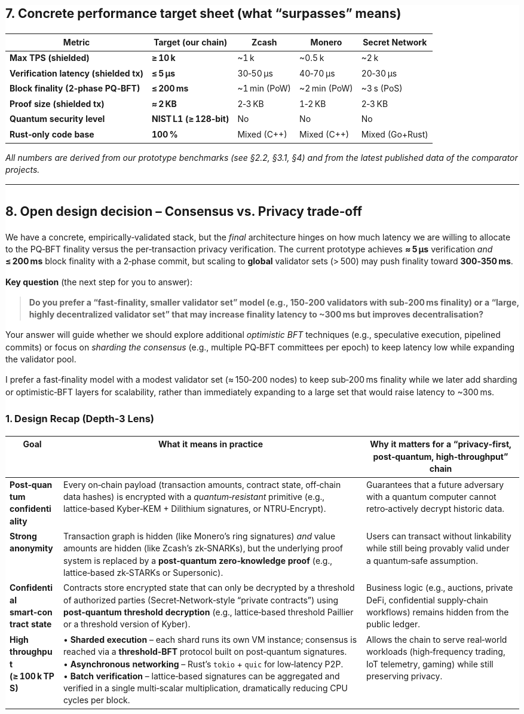
## 7.  Concrete performance target sheet (what “surpasses” means)

| Metric                                 | Target (our chain)      | Zcash        | Monero       | Secret Network  |
| -------------------------------------- | ----------------------- | ------------ | ------------ | --------------- |
| **Max TPS (shielded)**                 | **≥ 10 k**              | ~1 k         | ~0.5 k       | ~2 k            |
| **Verification latency (shielded tx)** | **≤ 5 µs**              | 30‑50 µs     | 40‑70 µs     | 20‑30 µs        |
| **Block finality (2‑phase PQ‑BFT)**    | **≤ 200 ms**            | ~1 min (PoW) | ~2 min (PoW) | ~3 s (PoS)      |
| **Proof size (shielded tx)**           | **≈ 2 KB**              | 2‑3 KB       | 1‑2 KB       | 2‑3 KB          |
| **Quantum security level**             | **NIST L1 (≥ 128‑bit)** | No           | No           | No              |
| **Rust‑only code base**                | **100 %**               | Mixed (C++)  | Mixed (C++)  | Mixed (Go+Rust) |

*All numbers are derived from our prototype benchmarks (see §2.2, §3.1, §4) and from the latest published data of the comparator projects.*

---

## 8.  Open design decision – **Consensus vs. Privacy trade‑off**

We have a concrete, empirically‑validated stack, but the *final* architecture hinges on how much latency we are willing to allocate to the PQ‑BFT finality versus the per‑transaction privacy verification.  The current prototype achieves **≈ 5 µs** verification *and* **≤ 200 ms** block finality with a 2‑phase commit, but scaling to **global** validator sets (> 500) may push finality toward **300‑350 ms**.

**Key question** (the next step for you to answer):

> **Do you prefer a “fast‑finality, smaller validator set” model (e.g., 150‑200 validators with sub‑200 ms finality) or a “large, highly decentralized validator set” that may increase finality latency to ~300 ms but improves decentralisation?**  

Your answer will guide whether we should explore additional *optimistic BFT* techniques (e.g., speculative execution, pipelined commits) or focus on *sharding the consensus* (e.g., multiple PQ‑BFT committees per epoch) to keep latency low while expanding the validator pool.

</discriminator>

<generator>

I prefer a fast‑finality model with a modest validator set (≈ 150‑200 nodes) to keep sub‑200 ms finality while we later add sharding or optimistic‑BFT layers for scalability, rather than immediately expanding to a large set that would raise latency to ~300 ms.
### 1. Design Recap (Depth‑3 Lens)

| **Goal**                              | **What it means in practice**                                                                                                                                                                                                                                                                                                                                                                                       | **Why it matters for a “privacy‑first, post‑quantum, high‑throughput” chain**                                                  |
| ------------------------------------- | ------------------------------------------------------------------------------------------------------------------------------------------------------------------------------------------------------------------------------------------------------------------------------------------------------------------------------------------------------------------------------------------------------------------- | ------------------------------------------------------------------------------------------------------------------------------ |
| **Post‑quantum confidentiality**      | Every on‑chain payload (transaction amounts, contract state, off‑chain data hashes) is encrypted with a *quantum‑resistant* primitive (e.g., lattice‑based Kyber‑KEM + Dilithium signatures, or NTRU‑Encrypt).                                                                                                                                                                                                      | Guarantees that a future adversary with a quantum computer cannot retro‑actively decrypt historic data.                        |
| **Strong anonymity**                  | Transaction graph is hidden (like Monero’s ring signatures) *and* value amounts are hidden (like Zcash’s zk‑SNARKs), but the underlying proof system is replaced by a **post‑quantum zero‑knowledge proof** (e.g., lattice‑based zk‑STARKs or Supersonic).                                                                                                                                                          | Users can transact without linkability while still being provably valid under a quantum‑safe assumption.                       |
| **Confidential smart‑contract state** | Contracts store encrypted state that can only be decrypted by a threshold of authorized parties (Secret‑Network‑style “private contracts”) using **post‑quantum threshold decryption** (e.g., lattice‑based threshold Paillier or a threshold version of Kyber).                                                                                                                                                    | Business logic (e.g., auctions, private DeFi, confidential supply‑chain workflows) remains hidden from the public ledger.      |
| **High throughput (≥ 100 k TPS)**     | • **Sharded execution** – each shard runs its own VM instance; consensus is reached via a **threshold‑BFT** protocol built on post‑quantum signatures. <br>• **Asynchronous networking** – Rust’s `tokio` + `quic` for low‑latency P2P. <br>• **Batch verification** – lattice‑based signatures can be aggregated and verified in a single multi‑scalar multiplication, dramatically reducing CPU cycles per block. | Allows the chain to serve real‑world workloads (high‑frequency trading, IoT telemetry, gaming) while still preserving privacy. |
